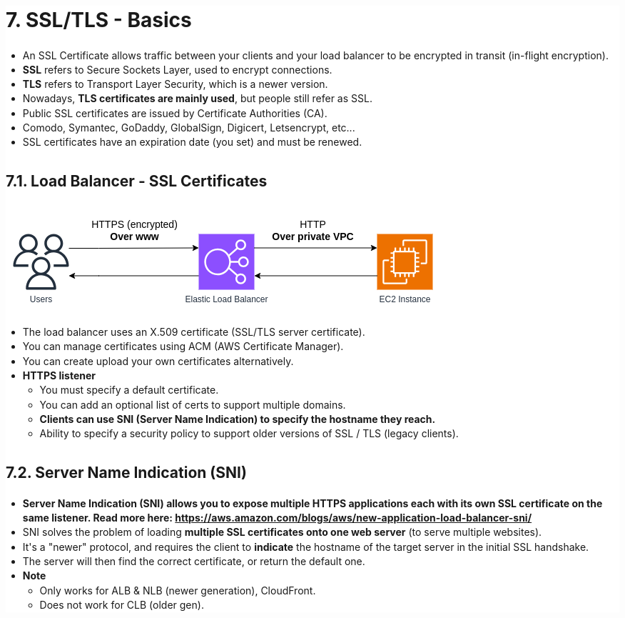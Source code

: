 # 7. SSL/TLS - Basics

- An SSL Certificate allows traffic between your clients and your load balancer to be encrypted in transit (in-flight encryption).
- **SSL** refers to Secure Sockets Layer, used to encrypt connections.
- **TLS** refers to Transport Layer Security, which is a newer version.
- Nowadays, **TLS certificates are mainly used**, but people still refer as SSL.
- Public SSL certificates are issued by Certificate Authorities (CA).
- Comodo, Symantec, GoDaddy, GlobalSign, Digicert, Letsencrypt, etc...
- SSL certificates have an expiration date (you set) and must be renewed.

## 7.1. Load Balancer - SSL Certificates

![Load Balancer - SSL Certificates](/Images/Compute/AmazonEC2ELBSSLCertificates.png)

- The load balancer uses an X.509 certificate (SSL/TLS server certificate).
- You can manage certificates using ACM (AWS Certificate Manager).
- You can create upload your own certificates alternatively.
- **HTTPS listener**
  - You must specify a default certificate.
  - You can add an optional list of certs to support multiple domains.
  - **Clients can use SNI (Server Name Indication) to specify the hostname they reach.**
  - Ability to specify a security policy to support older versions of SSL / TLS (legacy clients).

## 7.2. Server Name Indication (SNI)

- **Server Name Indication (SNI) allows you to expose multiple HTTPS applications each with its own SSL certificate on the same listener. Read more here: https://aws.amazon.com/blogs/aws/new-application-load-balancer-sni/**
- SNI solves the problem of loading **multiple SSL certificates onto one web server** (to serve multiple websites).
- It's a "newer" protocol, and requires the client to **indicate** the hostname of the target server in the initial SSL handshake.
- The server will then find the correct certificate, or return the default one.
- **Note**
  - Only works for ALB & NLB (newer generation), CloudFront.
  - Does not work for CLB (older gen).